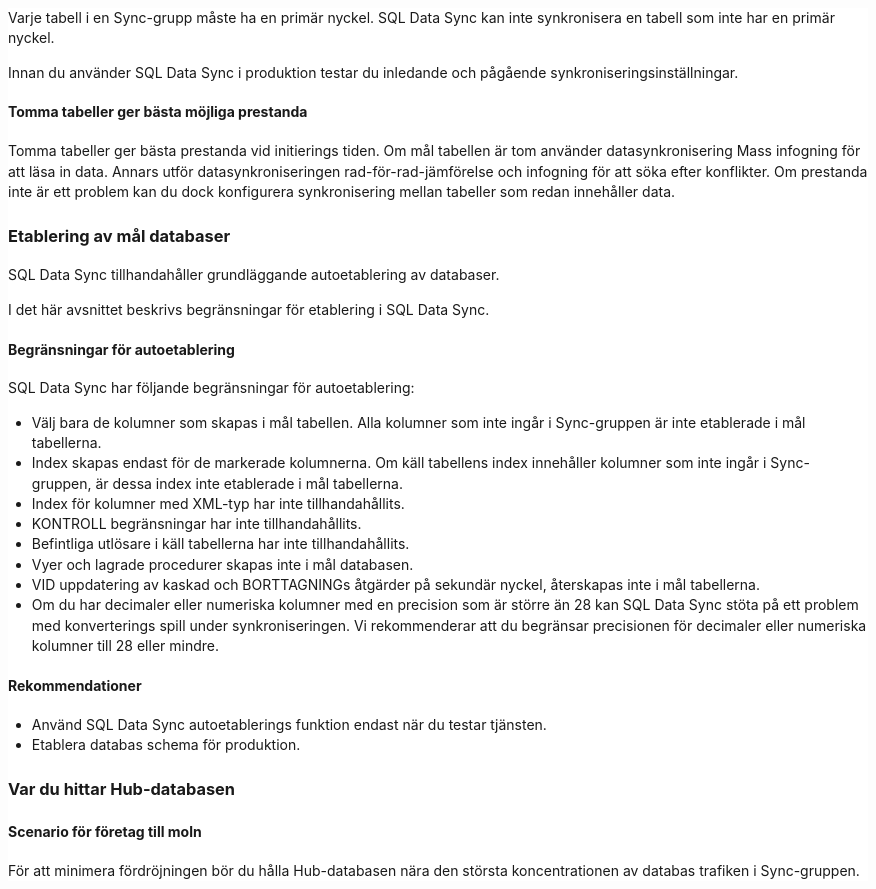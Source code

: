Varje tabell i en Sync-grupp måste ha en primär nyckel. SQL Data Sync kan inte synkronisera en tabell som inte har en primär nyckel.

Innan du använder SQL Data Sync i produktion testar du inledande och pågående synkroniseringsinställningar.

#### <a name="empty-tables-provide-the-best-performance"></a>Tomma tabeller ger bästa möjliga prestanda

Tomma tabeller ger bästa prestanda vid initierings tiden. Om mål tabellen är tom använder datasynkronisering Mass infogning för att läsa in data. Annars utför datasynkroniseringen rad-för-rad-jämförelse och infogning för att söka efter konflikter. Om prestanda inte är ett problem kan du dock konfigurera synkronisering mellan tabeller som redan innehåller data.

### <a name="provisioning-destination-databases"></a><a name="provisioning-destination-databases"></a> Etablering av mål databaser

SQL Data Sync tillhandahåller grundläggande autoetablering av databaser.

I det här avsnittet beskrivs begränsningar för etablering i SQL Data Sync.

#### <a name="autoprovisioning-limitations"></a>Begränsningar för autoetablering

SQL Data Sync har följande begränsningar för autoetablering:

-   Välj bara de kolumner som skapas i mål tabellen. Alla kolumner som inte ingår i Sync-gruppen är inte etablerade i mål tabellerna.
-   Index skapas endast för de markerade kolumnerna. Om käll tabellens index innehåller kolumner som inte ingår i Sync-gruppen, är dessa index inte etablerade i mål tabellerna.  
-   Index för kolumner med XML-typ har inte tillhandahållits.  
-   KONTROLL begränsningar har inte tillhandahållits.  
-   Befintliga utlösare i käll tabellerna har inte tillhandahållits.  
-   Vyer och lagrade procedurer skapas inte i mål databasen.
-   VID uppdatering av kaskad och BORTTAGNINGs åtgärder på sekundär nyckel, återskapas inte i mål tabellerna.
-   Om du har decimaler eller numeriska kolumner med en precision som är större än 28 kan SQL Data Sync stöta på ett problem med konverterings spill under synkroniseringen. Vi rekommenderar att du begränsar precisionen för decimaler eller numeriska kolumner till 28 eller mindre.

#### <a name="recommendations"></a>Rekommendationer

-   Använd SQL Data Sync autoetablerings funktion endast när du testar tjänsten.  
-   Etablera databas schema för produktion.

### <a name="where-to-locate-the-hub-database"></a><a name="locate-hub"></a> Var du hittar Hub-databasen

#### <a name="enterprise-to-cloud-scenario"></a>Scenario för företag till moln

För att minimera fördröjningen bör du hålla Hub-databasen nära den största koncentrationen av databas trafiken i Sync-gruppen.
